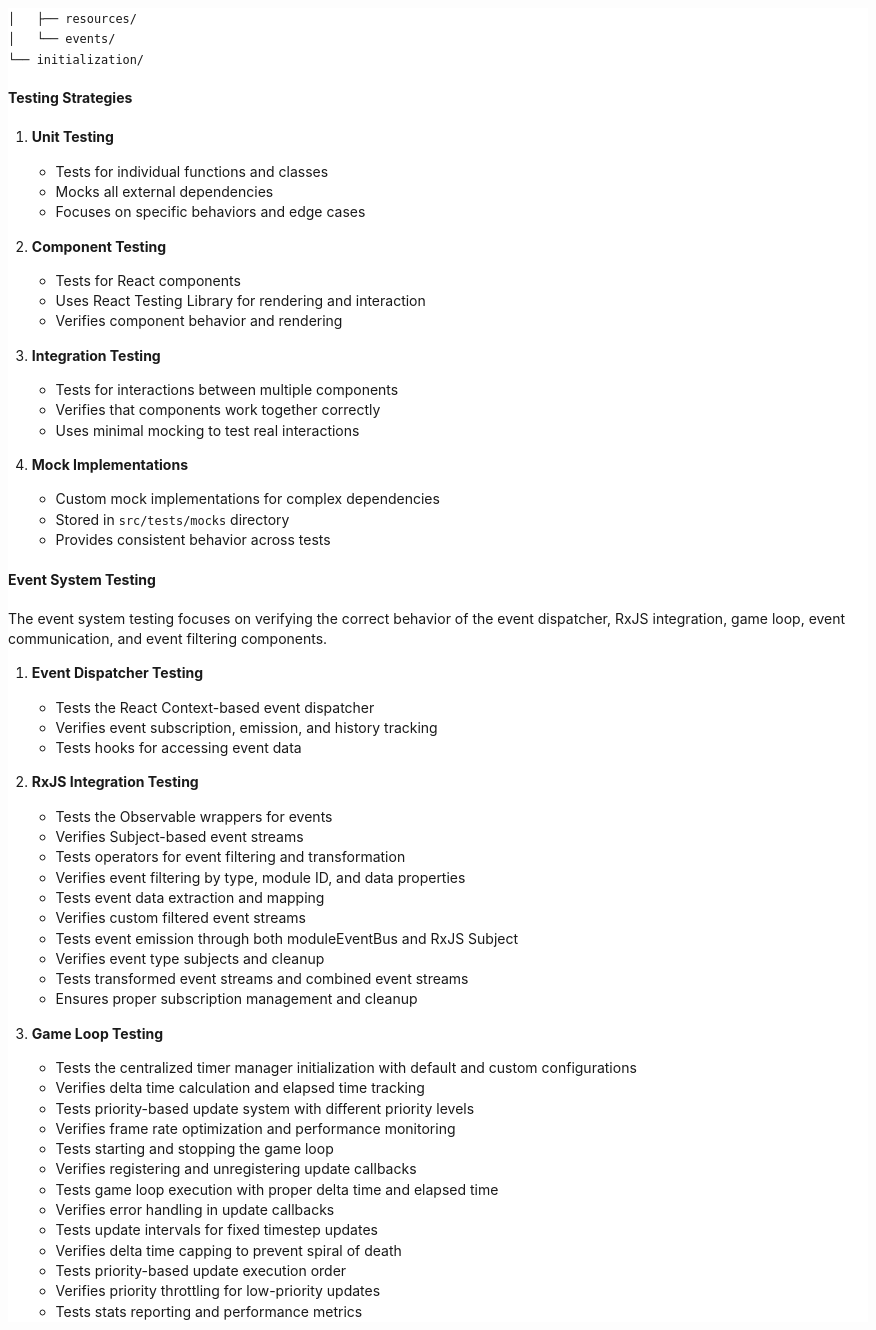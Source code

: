 ```
│   ├── resources/
│   └── events/
└── initialization/
```

#### Testing Strategies

1. **Unit Testing**

   - Tests for individual functions and classes
   - Mocks all external dependencies
   - Focuses on specific behaviors and edge cases

2. **Component Testing**

   - Tests for React components
   - Uses React Testing Library for rendering and interaction
   - Verifies component behavior and rendering

3. **Integration Testing**

   - Tests for interactions between multiple components
   - Verifies that components work together correctly
   - Uses minimal mocking to test real interactions

4. **Mock Implementations**
   - Custom mock implementations for complex dependencies
   - Stored in `src/tests/mocks` directory
   - Provides consistent behavior across tests

#### Event System Testing

The event system testing focuses on verifying the correct behavior of the event dispatcher, RxJS integration, game loop, event communication, and event filtering components.

1. **Event Dispatcher Testing**

   - Tests the React Context-based event dispatcher
   - Verifies event subscription, emission, and history tracking
   - Tests hooks for accessing event data

2. **RxJS Integration Testing**

   - Tests the Observable wrappers for events
   - Verifies Subject-based event streams
   - Tests operators for event filtering and transformation
   - Verifies event filtering by type, module ID, and data properties
   - Tests event data extraction and mapping
   - Verifies custom filtered event streams
   - Tests event emission through both moduleEventBus and RxJS Subject
   - Verifies event type subjects and cleanup
   - Tests transformed event streams and combined event streams
   - Ensures proper subscription management and cleanup

3. **Game Loop Testing**

   - Tests the centralized timer manager initialization with default and custom configurations
   - Verifies delta time calculation and elapsed time tracking
   - Tests priority-based update system with different priority levels
   - Verifies frame rate optimization and performance monitoring
   - Tests starting and stopping the game loop
   - Verifies registering and unregistering update callbacks
   - Tests game loop execution with proper delta time and elapsed time
   - Verifies error handling in update callbacks
   - Tests update intervals for fixed timestep updates
   - Verifies delta time capping to prevent spiral of death
   - Tests priority-based update execution order
   - Verifies priority throttling for low-priority updates
   - Tests stats reporting and performance metrics